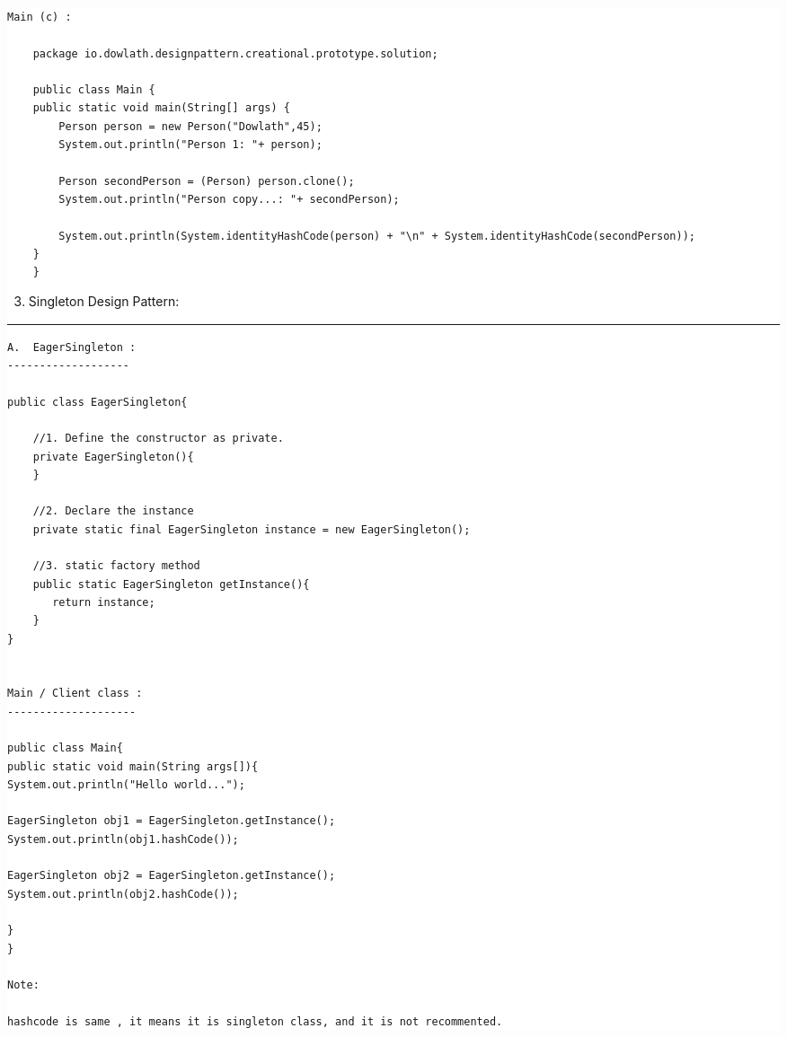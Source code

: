 	Main (c) :
	
    	package io.dowlath.designpattern.creational.prototype.solution;
    
        public class Main {
        public static void main(String[] args) {
            Person person = new Person("Dowlath",45);
            System.out.println("Person 1: "+ person);
    
            Person secondPerson = (Person) person.clone();
            System.out.println("Person copy...: "+ secondPerson);
    
            System.out.println(System.identityHashCode(person) + "\n" + System.identityHashCode(secondPerson));
        }
        }

3. Singleton Design Pattern:
---------------------------
	
	A. 	EagerSingleton :
	-------------------
	
	public class EagerSingleton{
	
	    //1. Define the constructor as private.
		private EagerSingleton(){
		}
		
		//2. Declare the instance
		private static final EagerSingleton instance = new EagerSingleton();
		
		//3. static factory method
		public static EagerSingleton getInstance(){
		   return instance;
		}
    }

     
	Main / Client class :
	--------------------
	
	public class Main{
	public static void main(String args[]){
	System.out.println("Hello world...");
	
	EagerSingleton obj1 = EagerSingleton.getInstance();
	System.out.println(obj1.hashCode());
	
	EagerSingleton obj2 = EagerSingleton.getInstance();
	System.out.println(obj2.hashCode());
	
	}
	}
	
	Note:
	
	hashcode is same , it means it is singleton class, and it is not recommented.
	
	